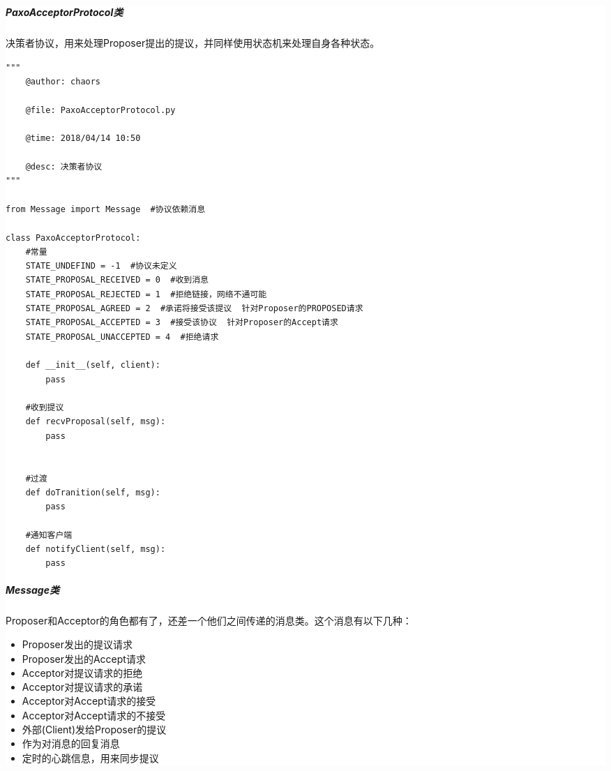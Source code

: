 ##### PaxoAcceptorProtocol类

决策者协议，用来处理Proposer提出的提议，并同样使用状态机来处理自身各种状态。

```
"""
    @author: chaors

    @file: PaxoAcceptorProtocol.py

    @time: 2018/04/14 10:50

    @desc: 决策者协议
"""

from Message import Message  #协议依赖消息

class PaxoAcceptorProtocol:
    #常量
    STATE_UNDEFIND = -1  #协议未定义
    STATE_PROPOSAL_RECEIVED = 0  #收到消息
    STATE_PROPOSAL_REJECTED = 1  #拒绝链接，网络不通可能
    STATE_PROPOSAL_AGREED = 2  #承诺将接受该提议  针对Proposer的PROPOSED请求
    STATE_PROPOSAL_ACCEPTED = 3  #接受该协议  针对Proposer的Accept请求
    STATE_PROPOSAL_UNACCEPTED = 4  #拒绝请求

    def __init__(self, client):
        pass

    #收到提议
    def recvProposal(self, msg):
        pass


    #过渡
    def doTranition(self, msg):
        pass

    #通知客户端
    def notifyClient(self, msg):
        pass
```

##### Message类

Proposer和Acceptor的角色都有了，还差一个他们之间传递的消息类。这个消息有以下几种：

- Proposer发出的提议请求
- Proposer发出的Accept请求
- Acceptor对提议请求的拒绝
- Acceptor对提议请求的承诺
- Acceptor对Accept请求的接受
- Acceptor对Accept请求的不接受
- 外部(Client)发给Proposer的提议
- 作为对消息的回复消息
- 定时的心跳信息，用来同步提议

